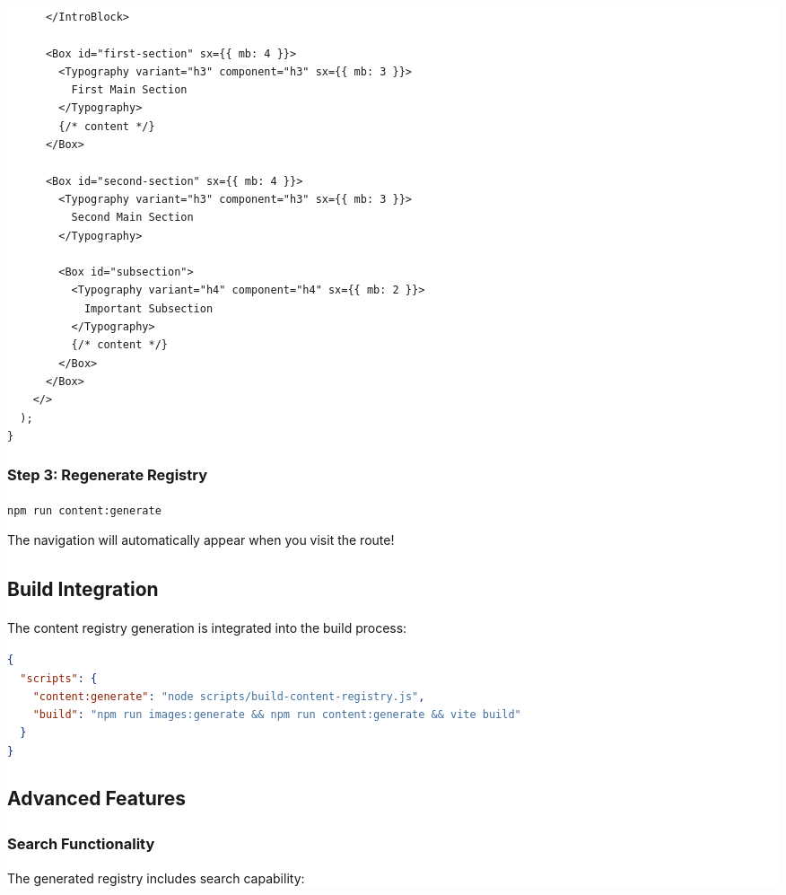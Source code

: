 ```tsx
      </IntroBlock>

      <Box id="first-section" sx={{ mb: 4 }}>
        <Typography variant="h3" component="h3" sx={{ mb: 3 }}>
          First Main Section
        </Typography>
        {/* content */}
      </Box>

      <Box id="second-section" sx={{ mb: 4 }}>
        <Typography variant="h3" component="h3" sx={{ mb: 3 }}>
          Second Main Section  
        </Typography>
        
        <Box id="subsection">
          <Typography variant="h4" component="h4" sx={{ mb: 2 }}>
            Important Subsection
          </Typography>
          {/* content */}
        </Box>
      </Box>
    </>
  );
}
```

### Step 3: Regenerate Registry

```bash
npm run content:generate
```

The navigation will automatically appear when you visit the route!

## Build Integration

The content registry generation is integrated into the build process:

```json
{
  "scripts": {
    "content:generate": "node scripts/build-content-registry.js",
    "build": "npm run images:generate && npm run content:generate && vite build"
  }
}
```

## Advanced Features

### Search Functionality

The generated registry includes search capability:
